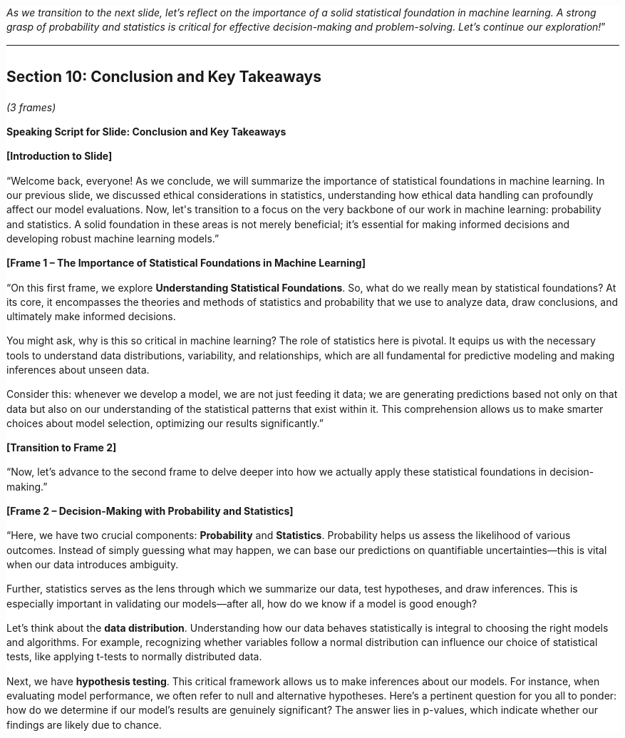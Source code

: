 *As we transition to the next slide, let’s reflect on the importance of a solid statistical foundation in machine learning. A strong grasp of probability and statistics is critical for effective decision-making and problem-solving. Let’s continue our exploration!*”

---

## Section 10: Conclusion and Key Takeaways
*(3 frames)*

**Speaking Script for Slide: Conclusion and Key Takeaways**

**[Introduction to Slide]**

“Welcome back, everyone! As we conclude, we will summarize the importance of statistical foundations in machine learning. In our previous slide, we discussed ethical considerations in statistics, understanding how ethical data handling can profoundly affect our model evaluations. Now, let's transition to a focus on the very backbone of our work in machine learning: probability and statistics. A solid foundation in these areas is not merely beneficial; it’s essential for making informed decisions and developing robust machine learning models.”

**[Frame 1 – The Importance of Statistical Foundations in Machine Learning]**

“On this first frame, we explore **Understanding Statistical Foundations**. So, what do we really mean by statistical foundations? At its core, it encompasses the theories and methods of statistics and probability that we use to analyze data, draw conclusions, and ultimately make informed decisions.

You might ask, why is this so critical in machine learning? The role of statistics here is pivotal. It equips us with the necessary tools to understand data distributions, variability, and relationships, which are all fundamental for predictive modeling and making inferences about unseen data.

Consider this: whenever we develop a model, we are not just feeding it data; we are generating predictions based not only on that data but also on our understanding of the statistical patterns that exist within it. This comprehension allows us to make smarter choices about model selection, optimizing our results significantly.”

**[Transition to Frame 2]**

“Now, let’s advance to the second frame to delve deeper into how we actually apply these statistical foundations in decision-making.”

**[Frame 2 – Decision-Making with Probability and Statistics]**

“Here, we have two crucial components: **Probability** and **Statistics**. Probability helps us assess the likelihood of various outcomes. Instead of simply guessing what may happen, we can base our predictions on quantifiable uncertainties—this is vital when our data introduces ambiguity. 

Further, statistics serves as the lens through which we summarize our data, test hypotheses, and draw inferences. This is especially important in validating our models—after all, how do we know if a model is good enough? 

Let’s think about the **data distribution**. Understanding how our data behaves statistically is integral to choosing the right models and algorithms. For example, recognizing whether variables follow a normal distribution can influence our choice of statistical tests, like applying t-tests to normally distributed data.

Next, we have **hypothesis testing**. This critical framework allows us to make inferences about our models. For instance, when evaluating model performance, we often refer to null and alternative hypotheses. Here’s a pertinent question for you all to ponder: how do we determine if our model’s results are genuinely significant? The answer lies in p-values, which indicate whether our findings are likely due to chance.
